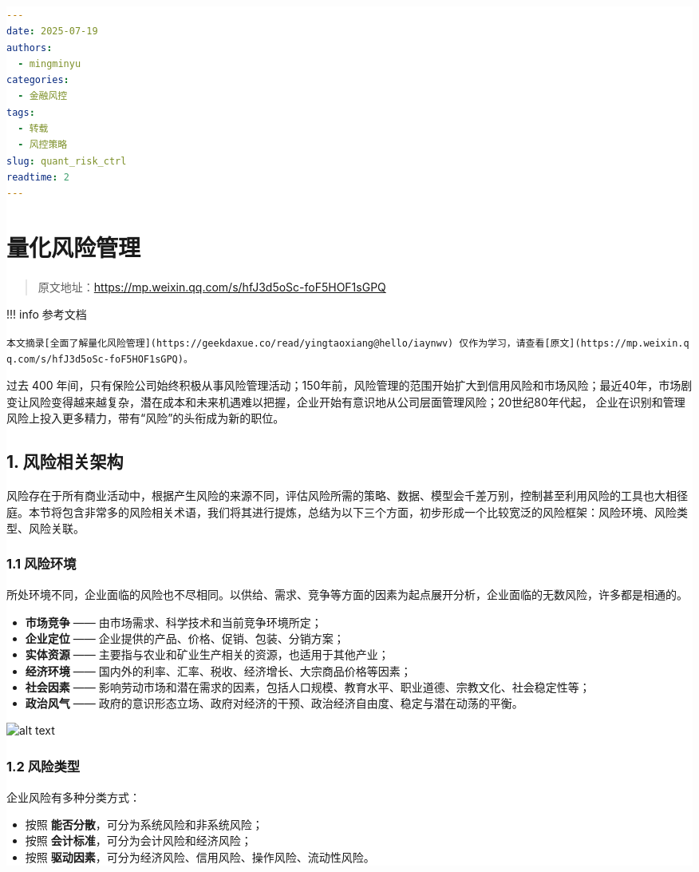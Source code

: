 ```yaml
---
date: 2025-07-19
authors:
  - mingminyu
categories:
  - 金融风控
tags:
  - 转载
  - 风控策略
slug: quant_risk_ctrl
readtime: 2
---
```


# 量化风险管理

> 原文地址：https://mp.weixin.qq.com/s/hfJ3d5oSc-foF5HOF1sGPQ

!!! info 参考文档

    本文摘录[全面了解量化风险管理](https://geekdaxue.co/read/yingtaoxiang@hello/iaynwv) 仅作为学习，请查看[原文](https://mp.weixin.qq.com/s/hfJ3d5oSc-foF5HOF1sGPQ)。


过去 400 年间，只有保险公司始终积极从事风险管理活动；150年前，风险管理的范围开始扩大到信用风险和市场风险；最近40年，市场剧变让风险变得越来越复杂，潜在成本和未来机遇难以把握，企业开始有意识地从公司层面管理风险；20世纪80年代起， 企业在识别和管理风险上投入更多精力，带有“风险”的头衔成为新的职位。



## 1. 风险相关架构

风险存在于所有商业活动中，根据产生风险的来源不同，评估风险所需的策略、数据、模型会千差万别，控制甚至利用风险的工具也大相径庭。本节将包含非常多的风险相关术语，我们将其进行提炼，总结为以下三个方面，初步形成一个比较宽泛的风险框架：风险环境、风险类型、风险关联。

### 1.1 风险环境

所处环境不同，企业面临的风险也不尽相同。以供给、需求、竞争等方面的因素为起点展开分析，企业面临的无数风险，许多都是相通的。

- **市场竞争** —— 由市场需求、科学技术和当前竞争环境所定；
- **企业定位** —— 企业提供的产品、价格、促销、包装、分销方案；
- **实体资源** —— 主要指与农业和矿业生产相关的资源，也适用于其他产业；
- **经济环境** —— 国内外的利率、汇率、税收、经济增长、大宗商品价格等因素；
- **社会因素** —— 影响劳动市场和潜在需求的因素，包括人口规模、教育水平、职业道德、宗教文化、社会稳定性等；
- **政治风气** —— 政府的意识形态立场、政府对经济的干预、政治经济自由度、稳定与潜在动荡的平衡。

![alt text](https://mingminyu.github.io/webassets/images/20250107-01.png)

### 1.2 风险类型

企业风险有多种分类方式：

- 按照 **能否分散**，可分为系统风险和非系统风险；
- 按照 **会计标准**，可分为会计风险和经济风险；
- 按照 **驱动因素**，可分为经济风险、信用风险、操作风险、流动性风险。
